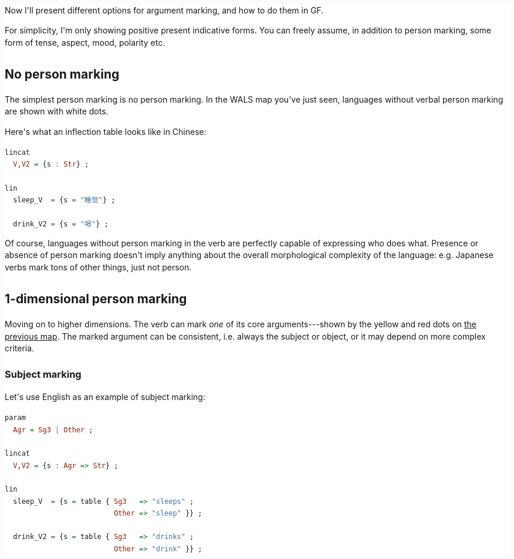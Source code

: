 

Now I'll present different options for argument marking, and how to do them in GF.

For simplicity, I'm only showing positive present indicative forms. You can freely assume, in addition to person marking, some form of tense, aspect, mood, polarity etc.

## No person marking

The simplest person marking is no person marking. In the WALS map you've just seen, languages without verbal person marking are shown with white dots.

Here's what an inflection table looks like in Chinese:

```haskell
lincat
  V,V2 = {s : Str} ;

lin
  sleep_V  = {s = "睡觉"} ;

  drink_V2 = {s = "喝"} ;
```

Of course, languages without person marking in the verb are perfectly capable of expressing who does what.
Presence or absence of person marking doesn't imply anything about the overall morphological complexity of the language:
e.g. Japanese verbs mark tons of other things, just not person.

## 1-dimensional person marking

Moving on to higher dimensions.
The verb can mark *one* of its core arguments---shown by the yellow and red dots on [the previous map](#person-marking-wals).
The marked argument can be consistent, i.e. always the subject or object, or it may depend on more complex criteria.

### Subject marking

Let's use English as an example of subject marking:

```haskell
param
  Agr = Sg3 | Other ;

lincat
  V,V2 = {s : Agr => Str} ;

lin
  sleep_V  = {s = table { Sg3   => "sleeps" ;
                          Other => "sleep" }} ;

  drink_V2 = {s = table { Sg3   => "drinks" ;
                          Other => "drink" }} ;
```
